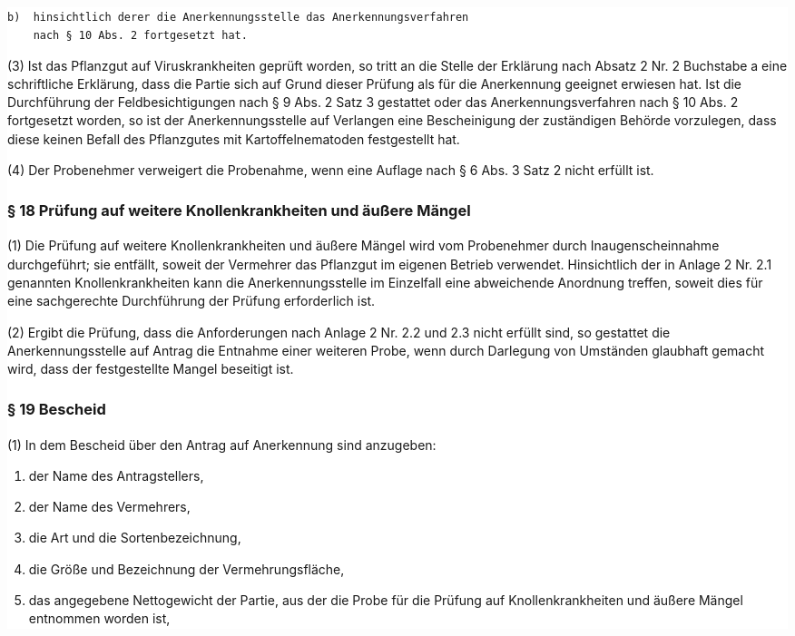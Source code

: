 
    b)  hinsichtlich derer die Anerkennungsstelle das Anerkennungsverfahren
        nach § 10 Abs. 2 fortgesetzt hat.







(3) Ist das Pflanzgut auf Viruskrankheiten geprüft worden, so tritt an
die Stelle der Erklärung nach Absatz 2 Nr. 2 Buchstabe a eine
schriftliche Erklärung, dass die Partie sich auf Grund dieser Prüfung
als für die Anerkennung geeignet erwiesen hat. Ist die Durchführung
der Feldbesichtigungen nach § 9 Abs. 2 Satz 3 gestattet oder das
Anerkennungsverfahren nach § 10 Abs. 2 fortgesetzt worden, so ist der
Anerkennungsstelle auf Verlangen eine Bescheinigung der zuständigen
Behörde vorzulegen, dass diese keinen Befall des Pflanzgutes mit
Kartoffelnematoden festgestellt hat.

(4) Der Probenehmer verweigert die Probenahme, wenn eine Auflage nach
§ 6 Abs. 3 Satz 2 nicht erfüllt ist.


### § 18 Prüfung auf weitere Knollenkrankheiten und äußere Mängel

(1) Die Prüfung auf weitere Knollenkrankheiten und äußere Mängel wird
vom Probenehmer durch Inaugenscheinnahme durchgeführt; sie entfällt,
soweit der Vermehrer das Pflanzgut im eigenen Betrieb verwendet.
Hinsichtlich der in Anlage 2 Nr. 2.1 genannten Knollenkrankheiten kann
die Anerkennungsstelle im Einzelfall eine abweichende Anordnung
treffen, soweit dies für eine sachgerechte Durchführung der Prüfung
erforderlich ist.

(2) Ergibt die Prüfung, dass die Anforderungen nach Anlage 2 Nr. 2.2
und 2.3 nicht erfüllt sind, so gestattet die Anerkennungsstelle auf
Antrag die Entnahme einer weiteren Probe, wenn durch Darlegung von
Umständen glaubhaft gemacht wird, dass der festgestellte Mangel
beseitigt ist.


### § 19 Bescheid

(1) In dem Bescheid über den Antrag auf Anerkennung sind anzugeben:

1.  der Name des Antragstellers,


2.  der Name des Vermehrers,


3.  die Art und die Sortenbezeichnung,


4.  die Größe und Bezeichnung der Vermehrungsfläche,


5.  das angegebene Nettogewicht der Partie, aus der die Probe für die
    Prüfung auf Knollenkrankheiten und äußere Mängel entnommen worden ist,
